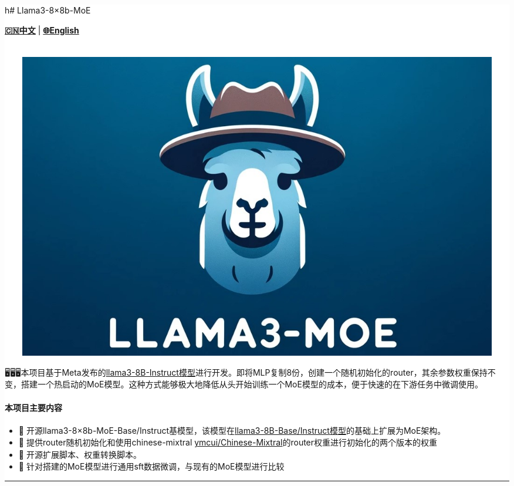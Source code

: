 h#  Llama3-8×8b-MoE 
  
[**🇨🇳中文**](./README_ZH.md) | [**🌐English**](./README.md) 

<p align="center">
    <br>
    <img src="./figures/llama3-MoE.jpg" width="800"/>
    <br>
</p>


🖥️🖥️🖥️本项目基于Meta发布的[llama3-8B-Instruct模型](https://huggingface.co/meta-llama/Meta-Llama-3-8B-Chat)进行开发。即将MLP复制8份，创建一个随机初始化的router，其余参数权重保持不变，搭建一个热启动的MoE模型。这种方式能够极大地降低从头开始训练一个MoE模型的成本，便于快速的在下游任务中微调使用。



#### 本项目主要内容

- 🚀 开源llama3-8×8b-MoE-Base/Instruct基模型，该模型在[llama3-8B-Base/Instruct模型](https://huggingface.co/meta-llama/Meta-Llama-3-8B-Instruct)的基础上扩展为MoE架构。
- 🚀 提供router随机初始化和使用chinese-mixtral [ymcui/Chinese-Mixtral](https://github.com/ymcui/Chinese-Mixtral)的router权重进行初始化的两个版本的权重
- 🚀 开源扩展脚本、权重转换脚本。
- 🚀 针对搭建的MoE模型进行通用sft数据微调，与现有的MoE模型进行比较

----
